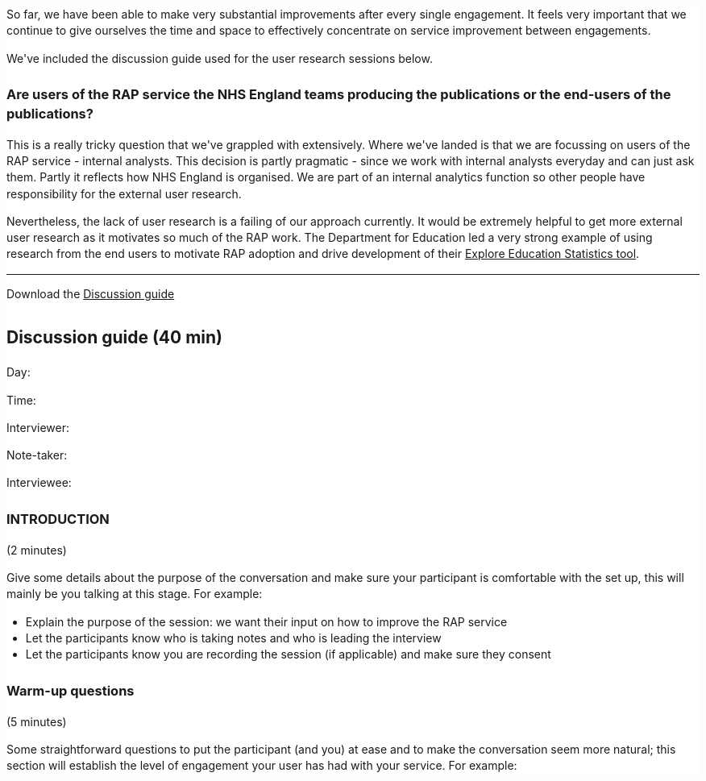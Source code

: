 So far, we have been able to make very substantial improvements after every single engagement. It feels very important that we continue to give ourselves the time and space to effectively concentrate on service improvement between engagements.

We've included the discussion guide used for the user research sessions below.

### Are users of the RAP service the NHS England teams producing the publications or the end-users of the publications?

This is a really tricky question that we've grappled with extensively. Where we've landed is that we are focussing on users of the RAP service - internal analysts. This decision is partly pragmatic - since we work with internal analysts everyday and can just ask them. Partly it reflects how NHS England is organised. We are part of an internal analytics function so other people have responsibility for the external user research.

Nevertheless, the lack of user research is a failing of our approach currently. It would be extremely helpful to get more external user research as it motivates so much of the RAP work. The Department for Education led a very strong example of using research from the end users to motivate RAP adoption and drive development of their [Explore Education Statistics tool](https://explore-education-statistics.service.gov.uk/).

---

Download the [Discussion guide](../images/discussion_guide.docx)

## Discussion guide (40 min)

Day:

Time:

Interviewer:

Note-taker:

Interviewee:

### INTRODUCTION

(2 minutes)

Give some details about the purpose of the conversation and make sure your participant is comfortable with the set up, this will mainly be you talking at this stage. For example:

- Explain the purpose of the session: we want their input on how to improve the RAP service
- Let the participants know who is taking notes and who is leading the interview
- Let the participants know you are recording the session (if applicable) and make sure they consent

### Warm-up questions

(5 minutes)

Some straightforward questions to put the participant (and you) at ease and to make the conversation seem more natural; this section will establish the level of engagement your user has had with your service. For example:

